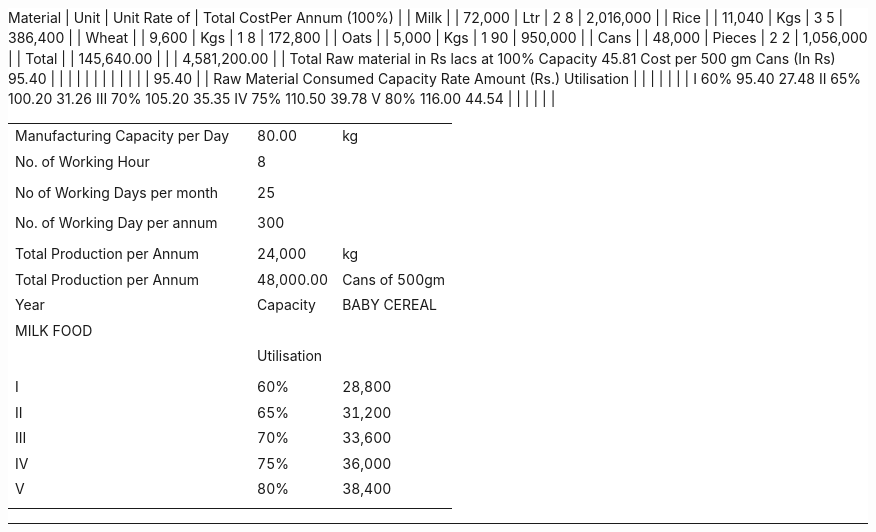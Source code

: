 Material | Unit | Unit Rate of | Total CostPer
Annum (100%) |
| Milk |  | 72,000 | Ltr | 2 8 | 2,016,000 |
| Rice |  | 11,040 | Kgs | 3 5 | 386,400 |
| Wheat |  | 9,600 | Kgs | 1 8 | 172,800 |
| Oats |  | 5,000 | Kgs | 1 90 | 950,000 |
| Cans |  | 48,000 | Pieces | 2 2 | 1,056,000 |
| Total |  | 145,640.00 |  |  | 4,581,200.00 |
| Total Raw material in Rs lacs at 100% Capacity 45.81
Cost per 500 gm Cans (In Rs) 95.40 |  |  |  |  |  |
|  |  |  |  |  | 95.40 |
| Raw Material Consumed Capacity Rate Amount (Rs.)
Utilisation |  |  |  |  |  |
| I 60% 95.40 27.48
II 65% 100.20 31.26
III 70% 105.20 35.35
IV 75% 110.50 39.78
V 80% 116.00 44.54 |  |  |  |  |  |

|  |  |  |  |
|---|---|---|---|
| Manufacturing Capacity per Day |  | 80.00 | kg |
| No. of Working Hour |  | 8 |  |
|  |  |  |  |
| No of Working Days per month |  | 25 |  |
|  |  |  |  |
| No. of Working Day per annum |  | 300 |  |
|  |  |  |  |
| Total Production per Annum |  | 24,000 | kg |
| Total Production per Annum |  | 48,000.00 | Cans of 500gm |
| Year |  | Capacity | BABY CEREAL
MILK FOOD |
|  |  | Utilisation |  |
|  |  |  |  |
| I |  | 60% | 28,800 |
| II |  | 65% | 31,200 |
| III |  | 70% | 33,600 |
| IV |  | 75% | 36,000 |
| V |  | 80% | 38,400 |
|  |  |  |  |

---